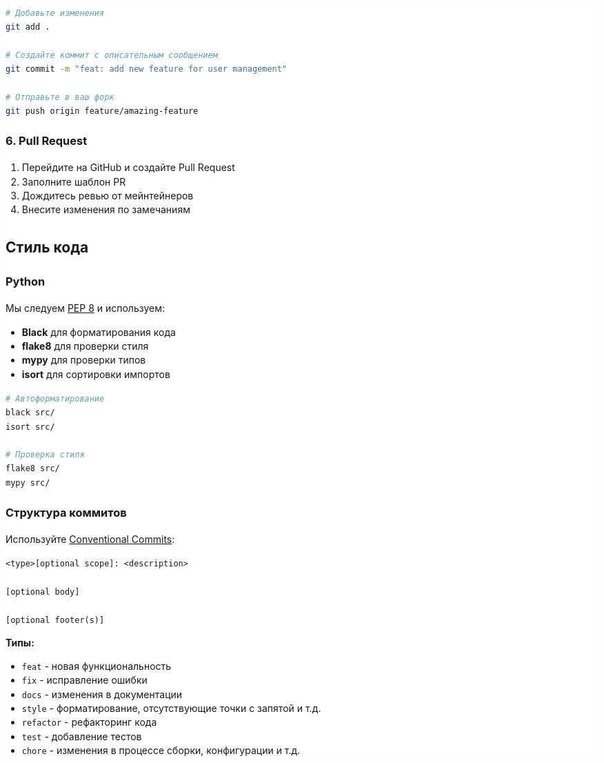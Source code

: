 ```bash
# Добавьте изменения
git add .

# Создайте коммит с описательным сообщением
git commit -m "feat: add new feature for user management"

# Отправьте в ваш форк
git push origin feature/amazing-feature
```

### 6. Pull Request

1. Перейдите на GitHub и создайте Pull Request
2. Заполните шаблон PR
3. Дождитесь ревью от мейнтейнеров
4. Внесите изменения по замечаниям

## Стиль кода

### Python

Мы следуем [PEP 8](https://www.python.org/dev/peps/pep-0008/) и используем:

- **Black** для форматирования кода
- **flake8** для проверки стиля
- **mypy** для проверки типов
- **isort** для сортировки импортов

```bash
# Автоформатирование
black src/
isort src/

# Проверка стиля
flake8 src/
mypy src/
```

### Структура коммитов

Используйте [Conventional Commits](https://www.conventionalcommits.org/):

```
<type>[optional scope]: <description>

[optional body]

[optional footer(s)]
```

**Типы:**
- `feat` - новая функциональность
- `fix` - исправление ошибки
- `docs` - изменения в документации
- `style` - форматирование, отсутствующие точки с запятой и т.д.
- `refactor` - рефакторинг кода
- `test` - добавление тестов
- `chore` - изменения в процессе сборки, конфигурации и т.д.
